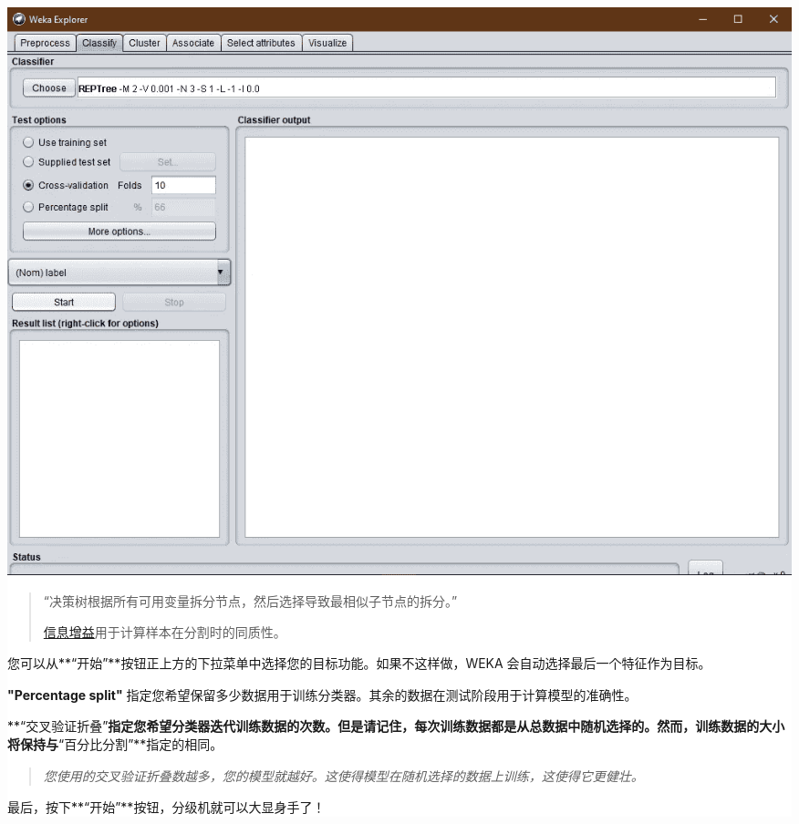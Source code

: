 ![](img/9bfa6472137cebf1666598cd9fa56ecb.png)

> “决策树根据所有可用变量拆分节点，然后选择导致最相似子节点的拆分。”
> 
> [信息增益](https://www.analyticsvidhya.com/blog/2016/04/tree-based-algorithms-complete-tutorial-scratch-in-python/#three?utm_source=blog&utm_medium=decision-tree-weka-no-coding)用于计算样本在分割时的同质性。

您可以从**“开始”**按钮正上方的下拉菜单中选择您的目标功能。如果不这样做，WEKA 会自动选择最后一个特征作为目标。

**"Percentage split"** 指定您希望保留多少数据用于训练分类器。其余的数据在测试阶段用于计算模型的准确性。

**“交叉验证折叠”**指定您希望分类器迭代训练数据的次数。但是请记住，每次训练数据都是从总数据中随机选择的。然而，训练数据的大小将保持与**“百分比分割”**指定的相同。

> *您使用的交叉验证折叠数越多，您的模型就越好。这使得模型在随机选择的数据上训练，这使得它更健壮。*

最后，按下**“开始”**按钮，分级机就可以大显身手了！
